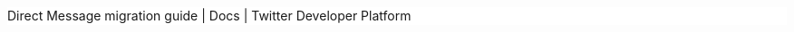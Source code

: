 



Direct Message migration guide | Docs | Twitter Developer Platform 






















































































